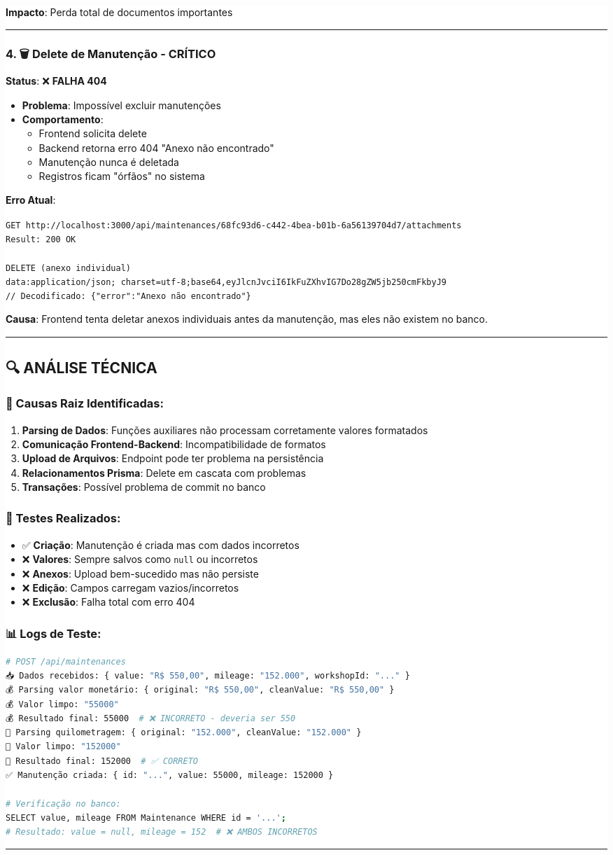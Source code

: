 **Impacto**: Perda total de documentos importantes

---

### **4. 🗑️ Delete de Manutenção - CRÍTICO**
**Status**: ❌ **FALHA 404**

- **Problema**: Impossível excluir manutenções
- **Comportamento**:
  - Frontend solicita delete
  - Backend retorna erro 404 "Anexo não encontrado"  
  - Manutenção nunca é deletada
  - Registros ficam "órfãos" no sistema

**Erro Atual**:
```
GET http://localhost:3000/api/maintenances/68fc93d6-c442-4bea-b01b-6a56139704d7/attachments
Result: 200 OK

DELETE (anexo individual)
data:application/json; charset=utf-8;base64,eyJlcnJvciI6IkFuZXhvIG7Do28gZW5jb250cmFkbyJ9
// Decodificado: {"error":"Anexo não encontrado"}
```

**Causa**: Frontend tenta deletar anexos individuais antes da manutenção, mas eles não existem no banco.

---

## 🔍 **ANÁLISE TÉCNICA**

### **🎯 Causas Raiz Identificadas:**

1. **Parsing de Dados**: Funções auxiliares não processam corretamente valores formatados
2. **Comunicação Frontend-Backend**: Incompatibilidade de formatos
3. **Upload de Arquivos**: Endpoint pode ter problema na persistência
4. **Relacionamentos Prisma**: Delete em cascata com problemas
5. **Transações**: Possível problema de commit no banco

### **🧪 Testes Realizados:**

- ✅ **Criação**: Manutenção é criada mas com dados incorretos
- ❌ **Valores**: Sempre salvos como `null` ou incorretos
- ❌ **Anexos**: Upload bem-sucedido mas não persiste
- ❌ **Edição**: Campos carregam vazios/incorretos
- ❌ **Exclusão**: Falha total com erro 404

### **📊 Logs de Teste:**
```bash
# POST /api/maintenances
📥 Dados recebidos: { value: "R$ 550,00", mileage: "152.000", workshopId: "..." }
💰 Parsing valor monetário: { original: "R$ 550,00", cleanValue: "R$ 550,00" }
💰 Valor limpo: "55000"
💰 Resultado final: 55000  # ❌ INCORRETO - deveria ser 550
📏 Parsing quilometragem: { original: "152.000", cleanValue: "152.000" }
📏 Valor limpo: "152000"
📏 Resultado final: 152000  # ✅ CORRETO
✅ Manutenção criada: { id: "...", value: 55000, mileage: 152000 }

# Verificação no banco:
SELECT value, mileage FROM Maintenance WHERE id = '...';
# Resultado: value = null, mileage = 152  # ❌ AMBOS INCORRETOS
```

---